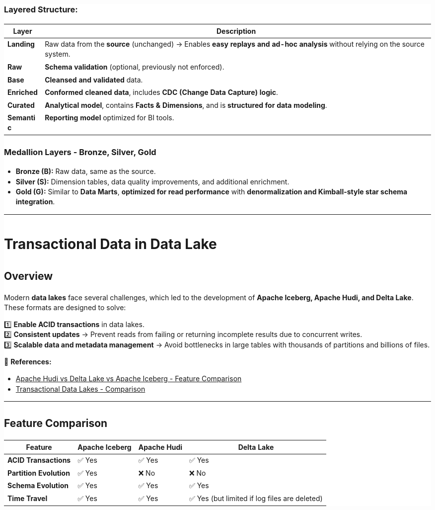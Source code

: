 ### **Layered Structure:**
| **Layer**     | **Description** |
|--------------|---------------|
| **Landing**  | Raw data from the **source** (unchanged) → Enables **easy replays and ad-hoc analysis** without relying on the source system. |
| **Raw**      | **Schema validation** (optional, previously not enforced). |
| **Base**     | **Cleansed and validated** data. |
| **Enriched** | **Conformed cleaned data**, includes **CDC (Change Data Capture) logic**. |
| **Curated**  | **Analytical model**, contains **Facts & Dimensions**, and is **structured for data modeling**. |
| **Semantic** | **Reporting model** optimized for BI tools. |

### **Medallion Layers - Bronze, Silver, Gold**
- **Bronze (B):** Raw data, same as the source.  
- **Silver (S):** Dimension tables, data quality improvements, and additional enrichment.  
- **Gold (G):** Similar to **Data Marts**, **optimized for read performance** with **denormalization and Kimball-style star schema integration**.  

---
# **Transactional Data in Data Lake**  

## **Overview**  
Modern **data lakes** face several challenges, which led to the development of **Apache Iceberg, Apache Hudi, and Delta Lake**. These formats are designed to solve:  

1️⃣ **Enable ACID transactions** in data lakes.  
2️⃣ **Consistent updates** → Prevent reads from failing or returning incomplete results due to concurrent writes.  
3️⃣ **Scalable data and metadata management** → Avoid bottlenecks in large tables with thousands of partitions and billions of files.  

🔗 **References:**  
- [Apache Hudi vs Delta Lake vs Apache Iceberg - Feature Comparison](https://www.onehouse.ai/blog/apache-hudi-vs-delta-lake-vs-apache-iceberg-lakehouse-feature-comparison)  
- [Transactional Data Lakes - Comparison](https://medium.com/geekculture/transactional-data-lakes-a-comparison-of-apache-iceberg-apache-hudi-and-delta-lake-9d7e58fd229b)  

---

## **Feature Comparison**  

| Feature                | **Apache Iceberg** | **Apache Hudi** | **Delta Lake** |
|------------------------|-------------------|----------------|---------------|
| **ACID Transactions**  | ✅ Yes | ✅ Yes | ✅ Yes |
| **Partition Evolution** | ✅ Yes | ❌ No | ❌ No |
| **Schema Evolution**    | ✅ Yes | ✅ Yes | ✅ Yes |
| **Time Travel**         | ✅ Yes | ✅ Yes | ✅ Yes (but limited if log files are deleted) |
